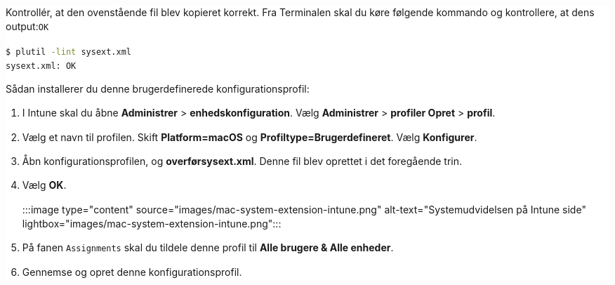 Kontrollér, at den ovenstående fil blev kopieret korrekt. Fra Terminalen skal du køre følgende kommando og kontrollere, at dens output:`OK`

```bash
$ plutil -lint sysext.xml
sysext.xml: OK
```

Sådan installerer du denne brugerdefinerede konfigurationsprofil:

1. I Intune skal du åbne **Administrer** \> **enhedskonfiguration**. Vælg **Administrer** \> **profiler Opret** \> **profil**.
2. Vælg et navn til profilen. Skift **Platform=macOS** og **Profiltype=Brugerdefineret**. Vælg **Konfigurer**.
3. Åbn konfigurationsprofilen, og **overførsysext.xml**. Denne fil blev oprettet i det foregående trin.
4. Vælg **OK**.

   :::image type="content" source="images/mac-system-extension-intune.png" alt-text="Systemudvidelsen på Intune side" lightbox="images/mac-system-extension-intune.png":::

5. På fanen `Assignments` skal du tildele denne profil til **Alle brugere & Alle enheder**.
6. Gennemse og opret denne konfigurationsprofil.

